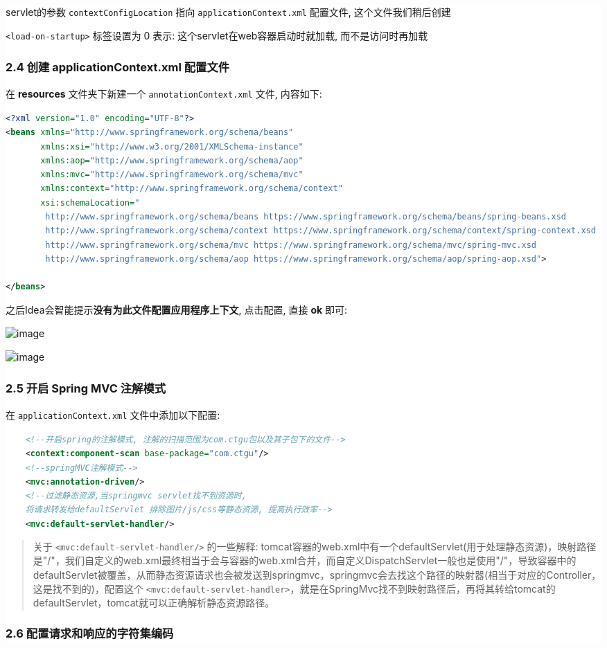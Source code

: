 servlet的参数 `contextConfigLocation` 指向 `applicationContext.xml` 配置文件, 这个文件我们稍后创建

`<load-on-startup>` 标签设置为 0 表示: 这个servlet在web容器启动时就加载, 而不是访问时再加载

### 2.4 创建 applicationContext.xml 配置文件

在 **resources** 文件夹下新建一个 `annotationContext.xml` 文件, 内容如下:

```xml
<?xml version="1.0" encoding="UTF-8"?>
<beans xmlns="http://www.springframework.org/schema/beans"
       xmlns:xsi="http://www.w3.org/2001/XMLSchema-instance"
       xmlns:aop="http://www.springframework.org/schema/aop"
       xmlns:mvc="http://www.springframework.org/schema/mvc"
       xmlns:context="http://www.springframework.org/schema/context"
       xsi:schemaLocation="
        http://www.springframework.org/schema/beans https://www.springframework.org/schema/beans/spring-beans.xsd
        http://www.springframework.org/schema/context https://www.springframework.org/schema/context/spring-context.xsd
        http://www.springframework.org/schema/mvc https://www.springframework.org/schema/mvc/spring-mvc.xsd
        http://www.springframework.org/schema/aop https://www.springframework.org/schema/aop/spring-aop.xsd">

</beans>
```

之后Idea会智能提示**没有为此文件配置应用程序上下文**, 点击配置, 直接 **ok** 即可:

![image](https://img2022.cnblogs.com/blog/2494807/202204/2494807-20220415183142981-352481104.png)


![image](https://img2022.cnblogs.com/blog/2494807/202204/2494807-20220415183422187-956706263.png)

### 2.5 开启 Spring MVC 注解模式

在 `applicationContext.xml` 文件中添加以下配置:

```xml
    <!--开启spring的注解模式, 注解的扫描范围为com.ctgu包以及其子包下的文件-->
    <context:component-scan base-package="com.ctgu"/>
    <!--springMVC注解模式-->
    <mvc:annotation-driven/>
    <!--过滤静态资源,当springmvc servlet找不到资源时, 
	将请求转发给defaultServlet 排除图片/js/css等静态资源, 提高执行效率-->
    <mvc:default-servlet-handler/>
```
>关于 `<mvc:default-servlet-handler/>` 的一些解释:
tomcat容器的web.xml中有一个defaultServlet(用于处理静态资源)，映射路径是"/"，我们自定义的web.xml最终相当于会与容器的web.xml合并，而自定义DispatchServlet一般也是使用"/"，导致容器中的defaultServlet被覆盖，从而静态资源请求也会被发送到springmvc，springmvc会去找这个路径的映射器(相当于对应的Controller，这是找不到的)，配置这个 `<mvc:default-servlet-handler>`，就是在SpringMvc找不到映射路径后，再将其转给tomcat的defaultServlet，tomcat就可以正确解析静态资源路径。

### 2.6 配置请求和响应的字符集编码
